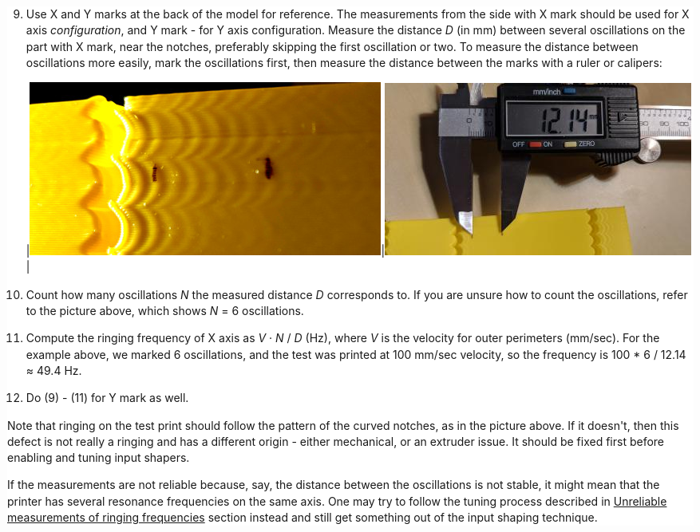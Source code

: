 09. Use X and Y marks at the back of the model for reference. The measurements
    from the side with X mark should be used for X axis *configuration*, and Y
    mark - for Y axis configuration. Measure the distance *D* (in mm) between
    several oscillations on the part with X mark, near the notches, preferably
    skipping the first oscillation or two. To measure the distance between
    oscillations more easily, mark the oscillations first, then measure the
    distance between the marks with a ruler or calipers:

    |![Mark ringing](img/ringing-mark.jpg)|![Measure ringing](img/ringing-measure.jpg)|

10. Count how many oscillations *N* the measured distance *D* corresponds to. If
    you are unsure how to count the oscillations, refer to the picture above,
    which shows *N* = 6 oscillations.

11. Compute the ringing frequency of X axis as *V* · *N* / *D* (Hz), where *V*
    is the velocity for outer perimeters (mm/sec). For the example above, we
    marked 6 oscillations, and the test was printed at 100 mm/sec velocity, so
    the frequency is 100 * 6 / 12.14 ≈ 49.4 Hz.

12. Do (9) - (11) for Y mark as well.

Note that ringing on the test print should follow the pattern of the curved
notches, as in the picture above. If it doesn't, then this defect is not really
a ringing and has a different origin - either mechanical, or an extruder issue.
It should be fixed first before enabling and tuning input shapers.

If the measurements are not reliable because, say, the distance between the
oscillations is not stable, it might mean that the printer has several resonance
frequencies on the same axis. One may try to follow the tuning process described
in
[Unreliable measurements of ringing frequencies](#unreliable-measurements-of-ringing-frequencies)
section instead and still get something out of the input shaping technique.
